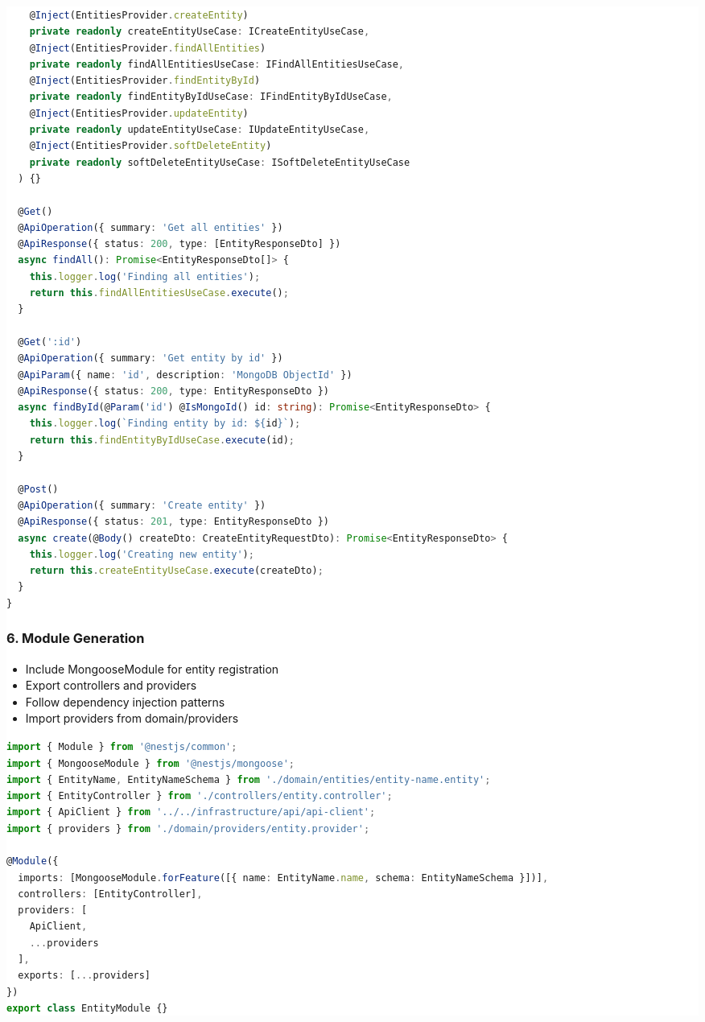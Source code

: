 ```typescript
    @Inject(EntitiesProvider.createEntity)
    private readonly createEntityUseCase: ICreateEntityUseCase,
    @Inject(EntitiesProvider.findAllEntities)
    private readonly findAllEntitiesUseCase: IFindAllEntitiesUseCase,
    @Inject(EntitiesProvider.findEntityById)
    private readonly findEntityByIdUseCase: IFindEntityByIdUseCase,
    @Inject(EntitiesProvider.updateEntity)
    private readonly updateEntityUseCase: IUpdateEntityUseCase,
    @Inject(EntitiesProvider.softDeleteEntity)
    private readonly softDeleteEntityUseCase: ISoftDeleteEntityUseCase
  ) {}

  @Get()
  @ApiOperation({ summary: 'Get all entities' })
  @ApiResponse({ status: 200, type: [EntityResponseDto] })
  async findAll(): Promise<EntityResponseDto[]> {
    this.logger.log('Finding all entities');
    return this.findAllEntitiesUseCase.execute();
  }

  @Get(':id')
  @ApiOperation({ summary: 'Get entity by id' })
  @ApiParam({ name: 'id', description: 'MongoDB ObjectId' })
  @ApiResponse({ status: 200, type: EntityResponseDto })
  async findById(@Param('id') @IsMongoId() id: string): Promise<EntityResponseDto> {
    this.logger.log(`Finding entity by id: ${id}`);
    return this.findEntityByIdUseCase.execute(id);
  }

  @Post()
  @ApiOperation({ summary: 'Create entity' })
  @ApiResponse({ status: 201, type: EntityResponseDto })
  async create(@Body() createDto: CreateEntityRequestDto): Promise<EntityResponseDto> {
    this.logger.log('Creating new entity');
    return this.createEntityUseCase.execute(createDto);
  }
}
```

### 6. Module Generation
- Include MongooseModule for entity registration
- Export controllers and providers
- Follow dependency injection patterns
- Import providers from domain/providers

```typescript
import { Module } from '@nestjs/common';
import { MongooseModule } from '@nestjs/mongoose';
import { EntityName, EntityNameSchema } from './domain/entities/entity-name.entity';
import { EntityController } from './controllers/entity.controller';
import { ApiClient } from '../../infrastructure/api/api-client';
import { providers } from './domain/providers/entity.provider';

@Module({
  imports: [MongooseModule.forFeature([{ name: EntityName.name, schema: EntityNameSchema }])],
  controllers: [EntityController],
  providers: [
    ApiClient,
    ...providers
  ],
  exports: [...providers]
})
export class EntityModule {}
```